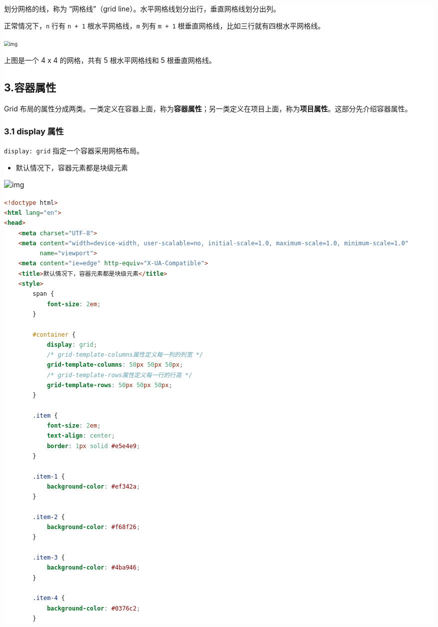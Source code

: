 划分网格的线，称为 “网格线”（grid line）。水平网格线划分出行，垂直网格线划分出列。

正常情况下，`n` 行有 `n + 1` 根水平网格线，`m` 列有 `m + 1` 根垂直网格线，比如三行就有四根水平网格线。

<img src="https://i0.hdslb.com/bfs/album/7530d44a520865ed6cf9f44c0480daaf2e843a2e.png" alt="img" style="zoom: 67%;" />

上图是一个 4 x 4 的网格，共有 5 根水平网格线和 5 根垂直网格线。

## 3.容器属性

Grid 布局的属性分成两类。一类定义在容器上面，称为**容器属性**；另一类定义在项目上面，称为**项目属性**。这部分先介绍容器属性。

### 3.1 display 属性

`display: grid` 指定一个容器采用网格布局。

- 默认情况下，容器元素都是块级元素

![img](https://i0.hdslb.com/bfs/album/15bc7e7000e8c29525336ffd00acf8fa5fd8cf60.png)

```html
<!doctype html>
<html lang="en">
<head>
    <meta charset="UTF-8">
    <meta content="width=device-width, user-scalable=no, initial-scale=1.0, maximum-scale=1.0, minimum-scale=1.0"
          name="viewport">
    <meta content="ie=edge" http-equiv="X-UA-Compatible">
    <title>默认情况下，容器元素都是块级元素</title>
    <style>
        span {
            font-size: 2em;
        }

        #container {
            display: grid;
            /* grid-template-columns属性定义每一列的列宽 */
            grid-template-columns: 50px 50px 50px;
            /* grid-template-rows属性定义每一行的行高 */
            grid-template-rows: 50px 50px 50px;
        }

        .item {
            font-size: 2em;
            text-align: center;
            border: 1px solid #e5e4e9;
        }

        .item-1 {
            background-color: #ef342a;
        }

        .item-2 {
            background-color: #f68f26;
        }

        .item-3 {
            background-color: #4ba946;
        }

        .item-4 {
            background-color: #0376c2;
        }

```